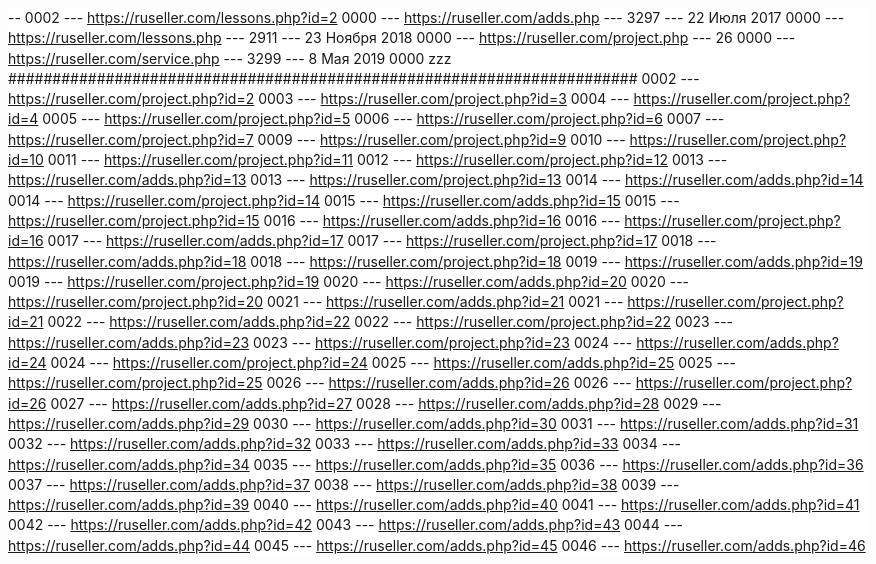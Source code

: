 -- 0002 --- https://ruseller.com/lessons.php?id=2
0000 --- https://ruseller.com/adds.php --- 3297 --- 22 Июля 2017
0000 --- https://ruseller.com/lessons.php --- 2911 --- 23 Ноября 2018
0000 --- https://ruseller.com/project.php --- 26
0000 --- https://ruseller.com/service.php --- 3299 --- 8 Мая 2019
0000 zzz #######################################################################
0002 --- https://ruseller.com/project.php?id=2
0003 --- https://ruseller.com/project.php?id=3
0004 --- https://ruseller.com/project.php?id=4
0005 --- https://ruseller.com/project.php?id=5
0006 --- https://ruseller.com/project.php?id=6
0007 --- https://ruseller.com/project.php?id=7
0009 --- https://ruseller.com/project.php?id=9
0010 --- https://ruseller.com/project.php?id=10
0011 --- https://ruseller.com/project.php?id=11
0012 --- https://ruseller.com/project.php?id=12
0013 --- https://ruseller.com/adds.php?id=13
0013 --- https://ruseller.com/project.php?id=13
0014 --- https://ruseller.com/adds.php?id=14
0014 --- https://ruseller.com/project.php?id=14
0015 --- https://ruseller.com/adds.php?id=15
0015 --- https://ruseller.com/project.php?id=15
0016 --- https://ruseller.com/adds.php?id=16
0016 --- https://ruseller.com/project.php?id=16
0017 --- https://ruseller.com/adds.php?id=17
0017 --- https://ruseller.com/project.php?id=17
0018 --- https://ruseller.com/adds.php?id=18
0018 --- https://ruseller.com/project.php?id=18
0019 --- https://ruseller.com/adds.php?id=19
0019 --- https://ruseller.com/project.php?id=19
0020 --- https://ruseller.com/adds.php?id=20
0020 --- https://ruseller.com/project.php?id=20
0021 --- https://ruseller.com/adds.php?id=21
0021 --- https://ruseller.com/project.php?id=21
0022 --- https://ruseller.com/adds.php?id=22
0022 --- https://ruseller.com/project.php?id=22
0023 --- https://ruseller.com/adds.php?id=23
0023 --- https://ruseller.com/project.php?id=23
0024 --- https://ruseller.com/adds.php?id=24
0024 --- https://ruseller.com/project.php?id=24
0025 --- https://ruseller.com/adds.php?id=25
0025 --- https://ruseller.com/project.php?id=25
0026 --- https://ruseller.com/adds.php?id=26
0026 --- https://ruseller.com/project.php?id=26
0027 --- https://ruseller.com/adds.php?id=27
0028 --- https://ruseller.com/adds.php?id=28
0029 --- https://ruseller.com/adds.php?id=29
0030 --- https://ruseller.com/adds.php?id=30
0031 --- https://ruseller.com/adds.php?id=31
0032 --- https://ruseller.com/adds.php?id=32
0033 --- https://ruseller.com/adds.php?id=33
0034 --- https://ruseller.com/adds.php?id=34
0035 --- https://ruseller.com/adds.php?id=35
0036 --- https://ruseller.com/adds.php?id=36
0037 --- https://ruseller.com/adds.php?id=37
0038 --- https://ruseller.com/adds.php?id=38
0039 --- https://ruseller.com/adds.php?id=39
0040 --- https://ruseller.com/adds.php?id=40
0041 --- https://ruseller.com/adds.php?id=41
0042 --- https://ruseller.com/adds.php?id=42
0043 --- https://ruseller.com/adds.php?id=43
0044 --- https://ruseller.com/adds.php?id=44
0045 --- https://ruseller.com/adds.php?id=45
0046 --- https://ruseller.com/adds.php?id=46